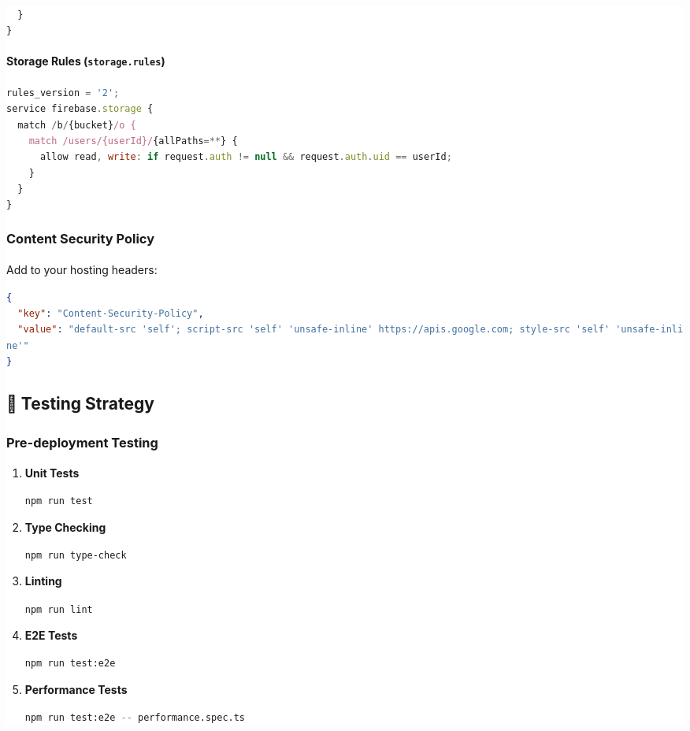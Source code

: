 ```javascript
  }
}
```

#### Storage Rules (`storage.rules`)
```javascript
rules_version = '2';
service firebase.storage {
  match /b/{bucket}/o {
    match /users/{userId}/{allPaths=**} {
      allow read, write: if request.auth != null && request.auth.uid == userId;
    }
  }
}
```

### Content Security Policy

Add to your hosting headers:
```json
{
  "key": "Content-Security-Policy",
  "value": "default-src 'self'; script-src 'self' 'unsafe-inline' https://apis.google.com; style-src 'self' 'unsafe-inline'"
}
```

## 🧪 Testing Strategy

### Pre-deployment Testing

1. **Unit Tests**
   ```bash
   npm run test
   ```

2. **Type Checking**
   ```bash
   npm run type-check
   ```

3. **Linting**
   ```bash
   npm run lint
   ```

4. **E2E Tests**
   ```bash
   npm run test:e2e
   ```

5. **Performance Tests**
   ```bash
   npm run test:e2e -- performance.spec.ts
   ```
